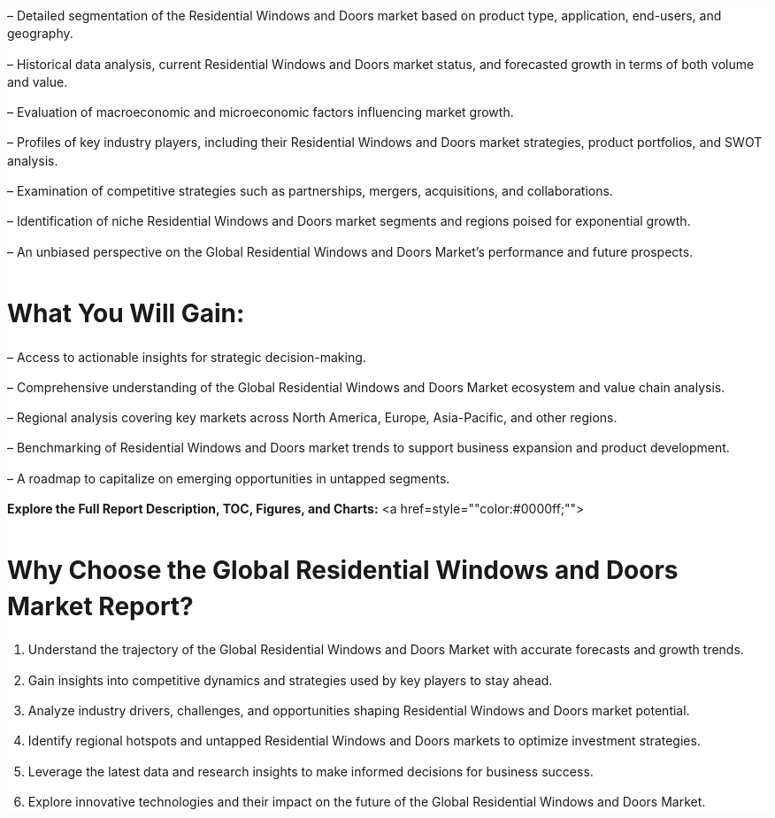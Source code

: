– Detailed segmentation of the Residential Windows and Doors market based on product type, application, end-users, and geography.

– Historical data analysis, current Residential Windows and Doors market status, and forecasted growth in terms of both volume and value.

– Evaluation of macroeconomic and microeconomic factors influencing market growth.

– Profiles of key industry players, including their Residential Windows and Doors market strategies, product portfolios, and SWOT analysis.

– Examination of competitive strategies such as partnerships, mergers, acquisitions, and collaborations.

– Identification of niche Residential Windows and Doors market segments and regions poised for exponential growth.

– An unbiased perspective on the Global Residential Windows and Doors Market’s performance and future prospects.

# <strong>What You Will Gain:</strong>

– Access to actionable insights for strategic decision-making.

– Comprehensive understanding of the Global Residential Windows and Doors Market ecosystem and value chain analysis.

– Regional analysis covering key markets across North America, Europe, Asia-Pacific, and other regions.

– Benchmarking of Residential Windows and Doors market trends to support business expansion and product development.

– A roadmap to capitalize on emerging opportunities in untapped segments.

<strong>Explore the Full Report Description, TOC, Figures, and Charts:</strong>
<a href=style=""color:#0000ff;""></a>

# <strong>Why Choose the Global Residential Windows and Doors Market Report?</strong>

1. Understand the trajectory of the Global Residential Windows and Doors Market with accurate forecasts and growth trends.

2. Gain insights into competitive dynamics and strategies used by key players to stay ahead.

3. Analyze industry drivers, challenges, and opportunities shaping Residential Windows and Doors market potential.

4. Identify regional hotspots and untapped Residential Windows and Doors markets to optimize investment strategies.

5. Leverage the latest data and research insights to make informed decisions for business success.

6. Explore innovative technologies and their impact on the future of the Global Residential Windows and Doors Market.
